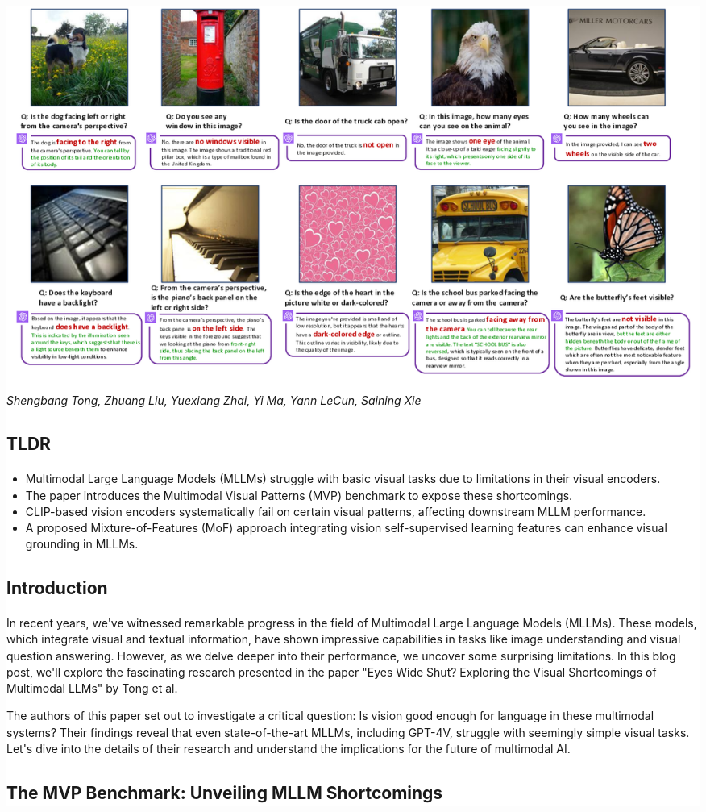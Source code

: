 ![Banner Image](0_fig1_teaser_nohuman.png)

*Shengbang Tong, Zhuang Liu, Yuexiang Zhai, Yi Ma, Yann LeCun, Saining Xie*

## TLDR

- Multimodal Large Language Models (MLLMs) struggle with basic visual tasks due to limitations in their visual encoders.
- The paper introduces the Multimodal Visual Patterns (MVP) benchmark to expose these shortcomings.
- CLIP-based vision encoders systematically fail on certain visual patterns, affecting downstream MLLM performance.
- A proposed Mixture-of-Features (MoF) approach integrating vision self-supervised learning features can enhance visual grounding in MLLMs.

## Introduction

In recent years, we've witnessed remarkable progress in the field of Multimodal Large Language Models (MLLMs). These models, which integrate visual and textual information, have shown impressive capabilities in tasks like image understanding and visual question answering. However, as we delve deeper into their performance, we uncover some surprising limitations. In this blog post, we'll explore the fascinating research presented in the paper "Eyes Wide Shut? Exploring the Visual Shortcomings of Multimodal LLMs" by Tong et al.

The authors of this paper set out to investigate a critical question: Is vision good enough for language in these multimodal systems? Their findings reveal that even state-of-the-art MLLMs, including GPT-4V, struggle with seemingly simple visual tasks. Let's dive into the details of their research and understand the implications for the future of multimodal AI.

## The MVP Benchmark: Unveiling MLLM Shortcomings
